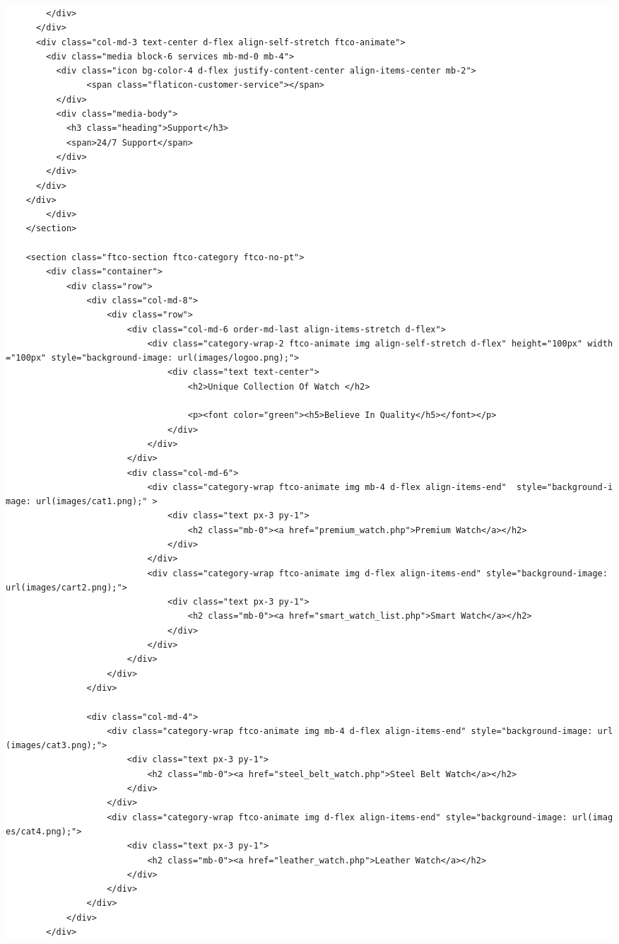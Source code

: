             </div>      
          </div>
          <div class="col-md-3 text-center d-flex align-self-stretch ftco-animate">
            <div class="media block-6 services mb-md-0 mb-4">
              <div class="icon bg-color-4 d-flex justify-content-center align-items-center mb-2">
            		<span class="flaticon-customer-service"></span>
              </div>
              <div class="media-body">
                <h3 class="heading">Support</h3>
                <span>24/7 Support</span>
              </div>
            </div>      
          </div>
        </div>
			</div>
		</section>

		<section class="ftco-section ftco-category ftco-no-pt">
			<div class="container">
				<div class="row">
					<div class="col-md-8">
						<div class="row">
							<div class="col-md-6 order-md-last align-items-stretch d-flex">
								<div class="category-wrap-2 ftco-animate img align-self-stretch d-flex" height="100px" width="100px" style="background-image: url(images/logoo.png);">
									<div class="text text-center">
										<h2>Unique Collection Of Watch </h2>
										
										<p><font color="green"><h5>Believe In Quality</h5></font></p>
									</div>
								</div>
							</div>
							<div class="col-md-6">
								<div class="category-wrap ftco-animate img mb-4 d-flex align-items-end"  style="background-image: url(images/cat1.png);" >
									<div class="text px-3 py-1">
										<h2 class="mb-0"><a href="premium_watch.php">Premium Watch</a></h2>
									</div>
								</div>
								<div class="category-wrap ftco-animate img d-flex align-items-end" style="background-image: url(images/cart2.png);">
									<div class="text px-3 py-1">
										<h2 class="mb-0"><a href="smart_watch_list.php">Smart Watch</a></h2>
									</div>
								</div>
							</div>
						</div>
					</div>

					<div class="col-md-4">
						<div class="category-wrap ftco-animate img mb-4 d-flex align-items-end" style="background-image: url(images/cat3.png);">
							<div class="text px-3 py-1">
								<h2 class="mb-0"><a href="steel_belt_watch.php">Steel Belt Watch</a></h2>
							</div>		
						</div>
						<div class="category-wrap ftco-animate img d-flex align-items-end" style="background-image: url(images/cat4.png);">
							<div class="text px-3 py-1">
								<h2 class="mb-0"><a href="leather_watch.php">Leather Watch</a></h2>
							</div>
						</div>
					</div>
				</div>
			</div>